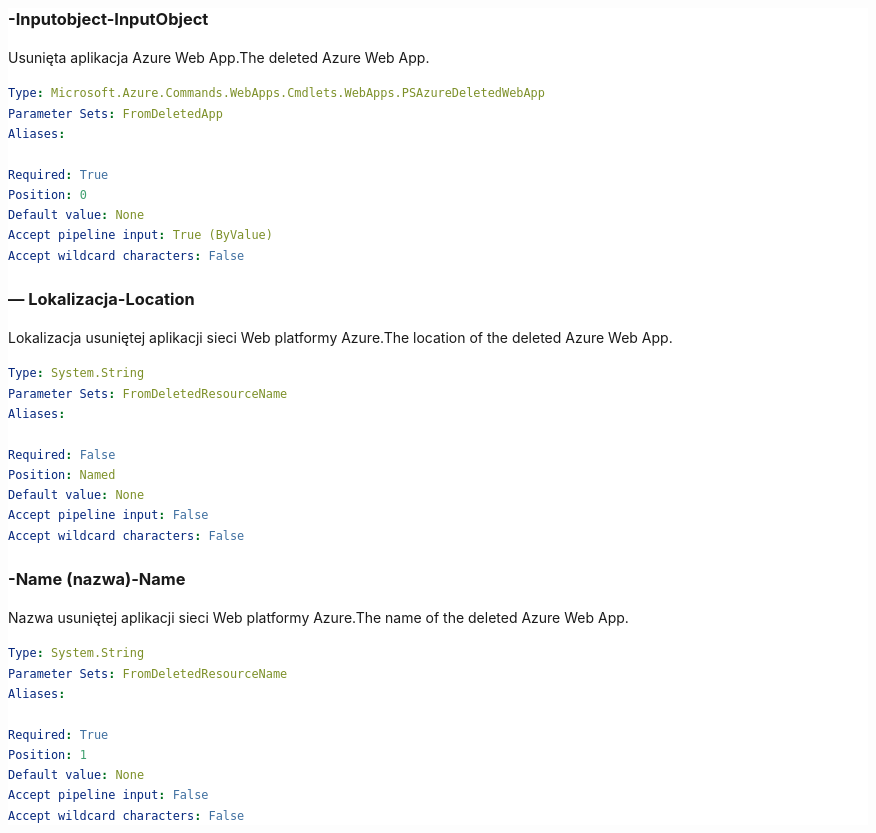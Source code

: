 ### <span data-ttu-id="e03c6-134">-Inputobject</span><span class="sxs-lookup"><span data-stu-id="e03c6-134">-InputObject</span></span>
<span data-ttu-id="e03c6-135">Usunięta aplikacja Azure Web App.</span><span class="sxs-lookup"><span data-stu-id="e03c6-135">The deleted Azure Web App.</span></span>

```yaml
Type: Microsoft.Azure.Commands.WebApps.Cmdlets.WebApps.PSAzureDeletedWebApp
Parameter Sets: FromDeletedApp
Aliases:

Required: True
Position: 0
Default value: None
Accept pipeline input: True (ByValue)
Accept wildcard characters: False
```

### <span data-ttu-id="e03c6-136">— Lokalizacja</span><span class="sxs-lookup"><span data-stu-id="e03c6-136">-Location</span></span>
<span data-ttu-id="e03c6-137">Lokalizacja usuniętej aplikacji sieci Web platformy Azure.</span><span class="sxs-lookup"><span data-stu-id="e03c6-137">The location of the deleted Azure Web App.</span></span>

```yaml
Type: System.String
Parameter Sets: FromDeletedResourceName
Aliases:

Required: False
Position: Named
Default value: None
Accept pipeline input: False
Accept wildcard characters: False
```

### <span data-ttu-id="e03c6-138">-Name (nazwa)</span><span class="sxs-lookup"><span data-stu-id="e03c6-138">-Name</span></span>
<span data-ttu-id="e03c6-139">Nazwa usuniętej aplikacji sieci Web platformy Azure.</span><span class="sxs-lookup"><span data-stu-id="e03c6-139">The name of the deleted Azure Web App.</span></span>

```yaml
Type: System.String
Parameter Sets: FromDeletedResourceName
Aliases:

Required: True
Position: 1
Default value: None
Accept pipeline input: False
Accept wildcard characters: False
```
